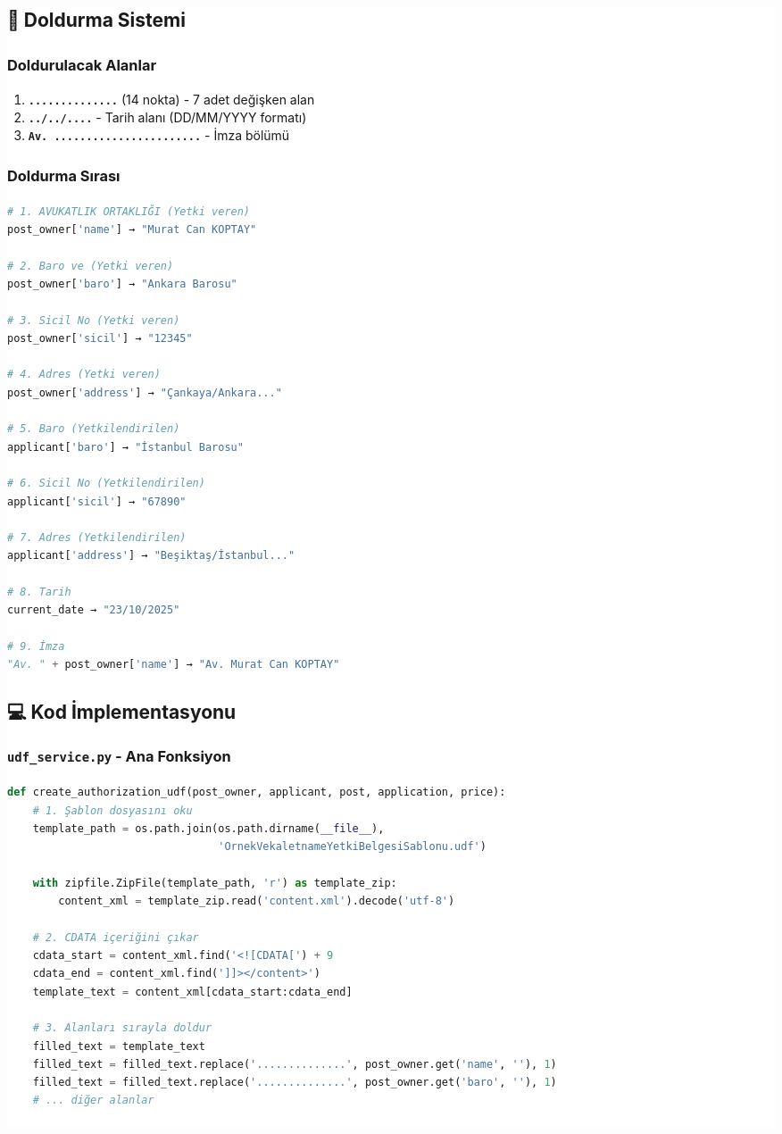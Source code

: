 ## 🔧 Doldurma Sistemi

### Doldurulacak Alanlar

1. **`..............`** (14 nokta) - 7 adet değişken alan
2. **`../../....`** - Tarih alanı (DD/MM/YYYY formatı)
3. **`Av. .......................`** - İmza bölümü

### Doldurma Sırası

```python
# 1. AVUKATLIK ORTAKLIĞI (Yetki veren)
post_owner['name'] → "Murat Can KOPTAY"

# 2. Baro ve (Yetki veren)
post_owner['baro'] → "Ankara Barosu"

# 3. Sicil No (Yetki veren)
post_owner['sicil'] → "12345"

# 4. Adres (Yetki veren)
post_owner['address'] → "Çankaya/Ankara..."

# 5. Baro (Yetkilendirilen)
applicant['baro'] → "İstanbul Barosu"

# 6. Sicil No (Yetkilendirilen)
applicant['sicil'] → "67890"

# 7. Adres (Yetkilendirilen)
applicant['address'] → "Beşiktaş/İstanbul..."

# 8. Tarih
current_date → "23/10/2025"

# 9. İmza
"Av. " + post_owner['name'] → "Av. Murat Can KOPTAY"
```

## 💻 Kod İmplementasyonu

### `udf_service.py` - Ana Fonksiyon

```python
def create_authorization_udf(post_owner, applicant, post, application, price):
    # 1. Şablon dosyasını oku
    template_path = os.path.join(os.path.dirname(__file__), 
                                 'OrnekVekaletnameYetkiBelgesiSablonu.udf')
    
    with zipfile.ZipFile(template_path, 'r') as template_zip:
        content_xml = template_zip.read('content.xml').decode('utf-8')
    
    # 2. CDATA içeriğini çıkar
    cdata_start = content_xml.find('<![CDATA[') + 9
    cdata_end = content_xml.find(']]></content>')
    template_text = content_xml[cdata_start:cdata_end]
    
    # 3. Alanları sırayla doldur
    filled_text = template_text
    filled_text = filled_text.replace('..............', post_owner.get('name', ''), 1)
    filled_text = filled_text.replace('..............', post_owner.get('baro', ''), 1)
    # ... diğer alanlar
    
```